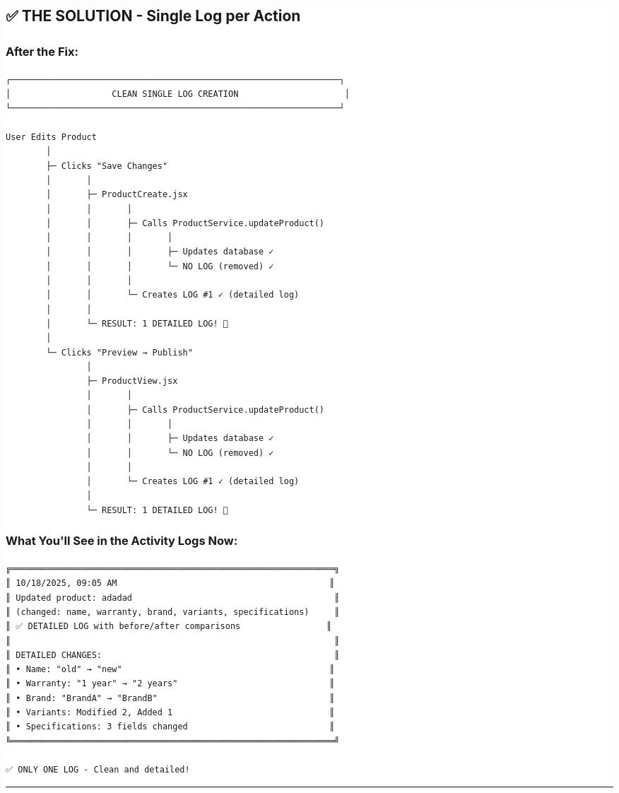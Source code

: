 
## ✅ THE SOLUTION - Single Log per Action

### After the Fix:

```
┌─────────────────────────────────────────────────────────────────┐
│                    CLEAN SINGLE LOG CREATION                     │
└─────────────────────────────────────────────────────────────────┘

User Edits Product
        │
        ├─ Clicks "Save Changes"
        │       │
        │       ├─ ProductCreate.jsx
        │       │       │
        │       │       ├─ Calls ProductService.updateProduct()
        │       │       │       │
        │       │       │       ├─ Updates database ✓
        │       │       │       └─ NO LOG (removed) ✓
        │       │       │
        │       │       └─ Creates LOG #1 ✓ (detailed log)
        │       │
        │       └─ RESULT: 1 DETAILED LOG! 🎉
        │
        └─ Clicks "Preview → Publish"
                │
                ├─ ProductView.jsx
                │       │
                │       ├─ Calls ProductService.updateProduct()
                │       │       │
                │       │       ├─ Updates database ✓
                │       │       └─ NO LOG (removed) ✓
                │       │
                │       └─ Creates LOG #1 ✓ (detailed log)
                │
                └─ RESULT: 1 DETAILED LOG! 🎉
```

### What You'll See in the Activity Logs Now:
```
╔════════════════════════════════════════════════════════════════╗
║ 10/18/2025, 09:05 AM                                          ║
║ Updated product: adadad                                        ║
║ (changed: name, warranty, brand, variants, specifications)     ║
║ ✅ DETAILED LOG with before/after comparisons                 ║
║                                                                ║
║ DETAILED CHANGES:                                              ║
║ • Name: "old" → "new"                                         ║
║ • Warranty: "1 year" → "2 years"                              ║
║ • Brand: "BrandA" → "BrandB"                                  ║
║ • Variants: Modified 2, Added 1                               ║
║ • Specifications: 3 fields changed                            ║
╚════════════════════════════════════════════════════════════════╝

✅ ONLY ONE LOG - Clean and detailed!
```

---